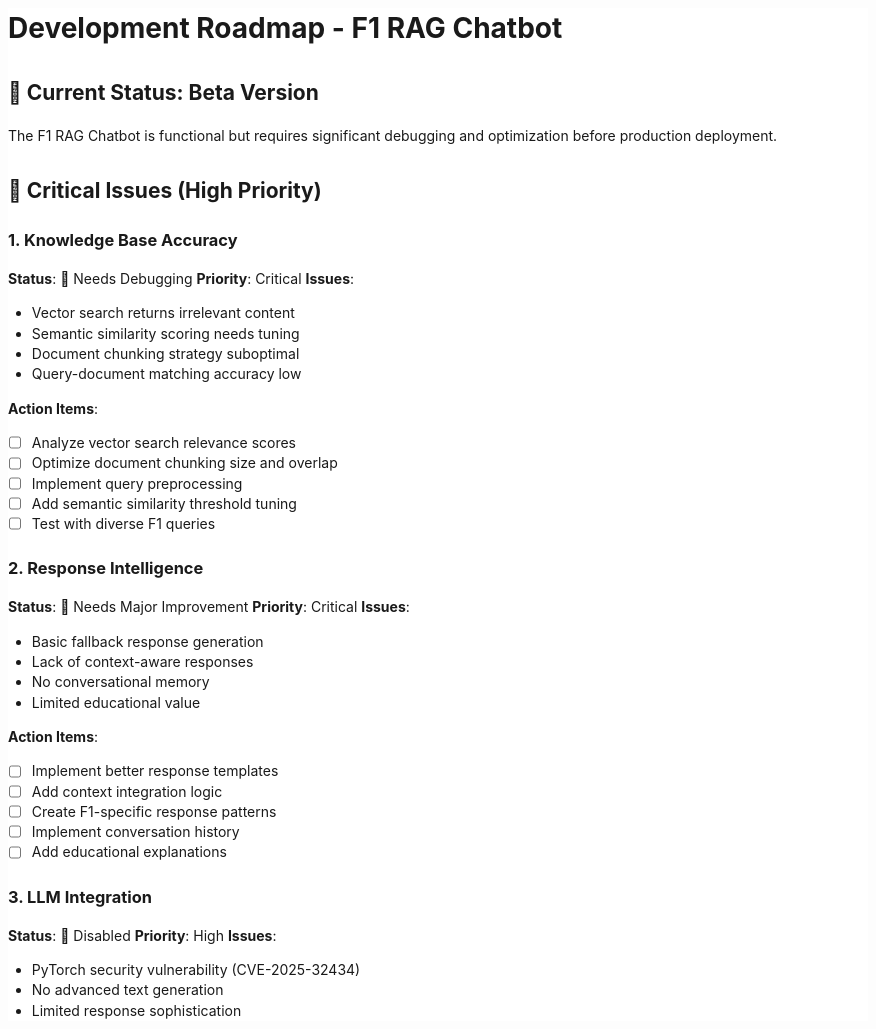 # Development Roadmap - F1 RAG Chatbot

## 🎯 Current Status: Beta Version

The F1 RAG Chatbot is functional but requires significant debugging and optimization before production deployment.

## 🚨 Critical Issues (High Priority)

### 1. Knowledge Base Accuracy
**Status**: 🔴 Needs Debugging
**Priority**: Critical
**Issues**:
- Vector search returns irrelevant content
- Semantic similarity scoring needs tuning
- Document chunking strategy suboptimal
- Query-document matching accuracy low

**Action Items**:
- [ ] Analyze vector search relevance scores
- [ ] Optimize document chunking size and overlap
- [ ] Implement query preprocessing
- [ ] Add semantic similarity threshold tuning
- [ ] Test with diverse F1 queries

### 2. Response Intelligence
**Status**: 🔴 Needs Major Improvement
**Priority**: Critical
**Issues**:
- Basic fallback response generation
- Lack of context-aware responses
- No conversational memory
- Limited educational value

**Action Items**:
- [ ] Implement better response templates
- [ ] Add context integration logic
- [ ] Create F1-specific response patterns
- [ ] Implement conversation history
- [ ] Add educational explanations

### 3. LLM Integration
**Status**: 🔴 Disabled
**Priority**: High
**Issues**:
- PyTorch security vulnerability (CVE-2025-32434)
- No advanced text generation
- Limited response sophistication

